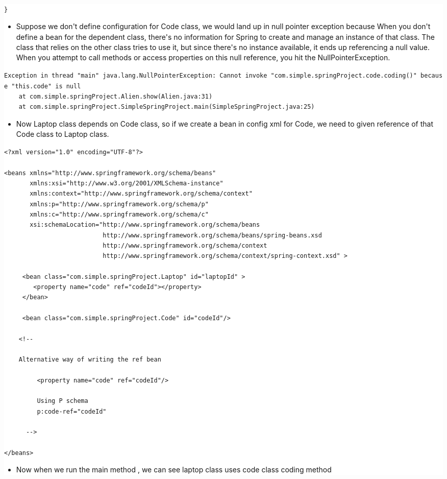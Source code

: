 ```
}

```

- Suppose we don't define configuration for Code class, we would land up in null pointer exception because  When you don't define a bean for the dependent class, there's no information for Spring to create and manage an instance of that class. The class that relies on the other class tries to use it, but since there's no instance available, it ends up referencing a null value. When you attempt to call methods or access properties on this null reference, you hit the NullPointerException.

```
Exception in thread "main" java.lang.NullPointerException: Cannot invoke "com.simple.springProject.code.coding()" because "this.code" is null
	at com.simple.springProject.Alien.show(Alien.java:31)
	at com.simple.springProject.SimpleSpringProject.main(SimpleSpringProject.java:25)
```
- Now Laptop class depends on Code class, so if we create a bean in config xml for Code, we need to given reference of that Code class to Laptop class.

```
<?xml version="1.0" encoding="UTF-8"?>

<beans xmlns="http://www.springframework.org/schema/beans"
       xmlns:xsi="http://www.w3.org/2001/XMLSchema-instance"
       xmlns:context="http://www.springframework.org/schema/context"
       xmlns:p="http://www.springframework.org/schema/p"
       xmlns:c="http://www.springframework.org/schema/c"
       xsi:schemaLocation="http://www.springframework.org/schema/beans
                           http://www.springframework.org/schema/beans/spring-beans.xsd
                           http://www.springframework.org/schema/context
                           http://www.springframework.org/schema/context/spring-context.xsd" >
    
     <bean class="com.simple.springProject.Laptop" id="laptopId" >
     	<property name="code" ref="codeId"></property>
     </bean>
     
     <bean class="com.simple.springProject.Code" id="codeId"/>
    
	<!-- 
         
	Alternative way of writing the ref bean
		 
		 <property name="code" ref="codeId"/>
		 
		 Using P schema 
		 p:code-ref="codeId"
     
      -->
                           
</beans>
```
- Now when we run the main method , we can see laptop class uses code class coding method 
